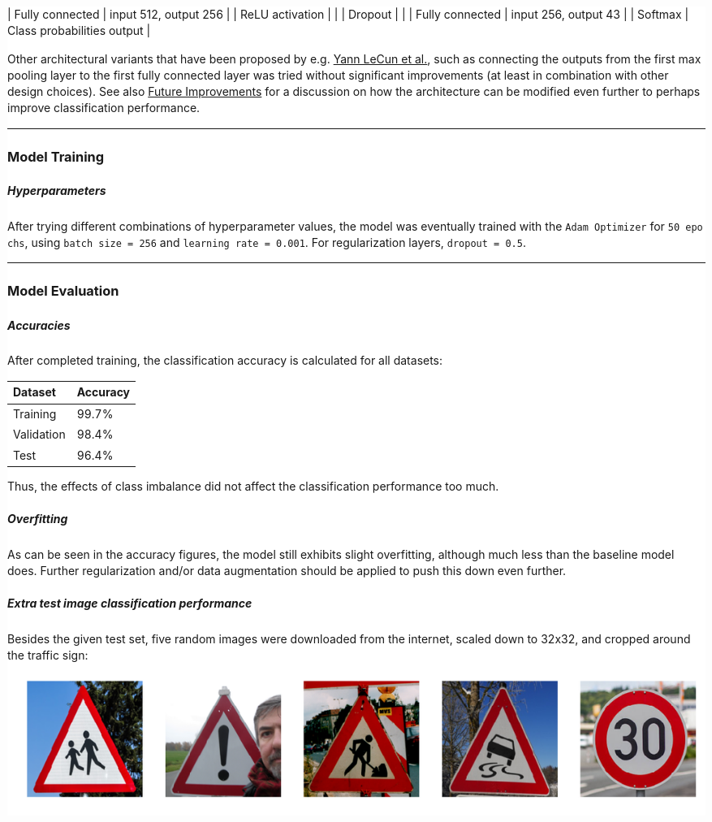 | Fully connected       | input 512, output 256                                          |
| ReLU activation       |                                               |
| Dropout               |                                           |
| Fully connected       | input 256, output 43                                          |
| Softmax               | Class probabilities output                                          |

Other architectural variants that have been proposed by e.g. [Yann LeCun et al.](http://yann.lecun.com/exdb/publis/pdf/sermanet-ijcnn-11.pdf), such as connecting the outputs from the first max pooling layer to the first fully connected layer was tried without significant improvements (at least in combination with other design choices). See also [Future Improvements](#future-improvements) for a discussion on how the architecture can be modified even further to perhaps improve classification performance.

---

### Model Training

##### Hyperparameters
After trying different combinations of hyperparameter values, the model was eventually trained with the `Adam Optimizer` for `50 epochs`, using `batch size = 256` and `learning rate = 0.001`. For regularization layers, `dropout = 0.5`. 

---

### Model Evaluation

##### Accuracies
After completed training, the classification accuracy is calculated for all datasets:

| Dataset     | Accuracy  | 
|:------------|:----------| 
| Training    | 99.7%     | 
| Validation  | 98.4%     |
| Test        | 96.4%     |

Thus, the effects of class imbalance did not affect the classification performance too much.

##### Overfitting
As can be seen in the accuracy figures, the model still exhibits slight overfitting, although much less than the baseline model does. Further regularization and/or data augmentation should be applied to push this down even further.

##### Extra test image classification performance
Besides the given test set, five random images were downloaded from the internet, scaled down to 32x32, and cropped around the traffic sign:

![Extra Test Images](./report_images/extra-test-images.png "Extra Test Images")

